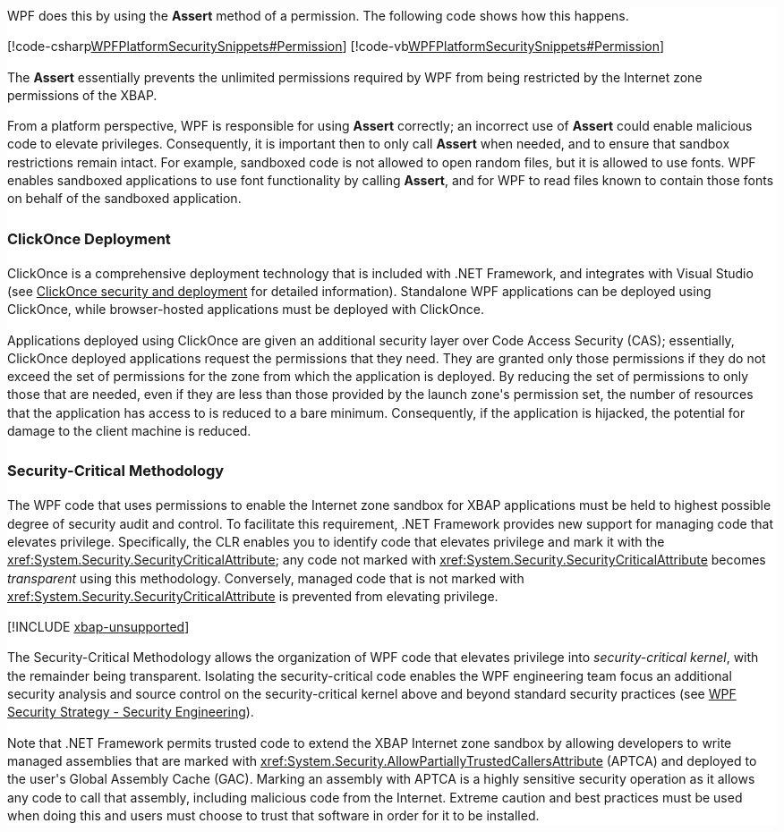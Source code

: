 WPF does this by using the **Assert** method of a permission. The following code shows how this happens.

[!code-csharp[WPFPlatformSecuritySnippets#Permission](~/samples/snippets/csharp/VS_Snippets_Wpf/WPFPlatformSecuritySnippets/CSharp/Page1.xaml.cs#permission)]
[!code-vb[WPFPlatformSecuritySnippets#Permission](~/samples/snippets/visualbasic/VS_Snippets_Wpf/WPFPlatformSecuritySnippets/VisualBasic/Page1.xaml.vb#permission)]

The **Assert** essentially prevents the unlimited permissions required by WPF from being restricted by the Internet zone permissions of the XBAP.

From a platform perspective, WPF is responsible for using **Assert** correctly; an incorrect use of **Assert** could enable malicious code to elevate privileges. Consequently, it is important then to only call **Assert** when needed, and to ensure that sandbox restrictions remain intact. For example, sandboxed code is not allowed to open random files, but it is allowed to use fonts. WPF enables sandboxed applications to use font functionality by calling **Assert**, and for WPF to read files known to contain those fonts on behalf of the sandboxed application.

### ClickOnce Deployment

ClickOnce is a comprehensive deployment technology that is included with .NET Framework, and integrates with Visual Studio (see [ClickOnce security and deployment](/visualstudio/deployment/clickonce-security-and-deployment) for detailed information). Standalone WPF applications can be deployed using ClickOnce, while browser-hosted applications must be deployed with ClickOnce.

Applications deployed using ClickOnce are given an additional security layer over Code Access Security (CAS); essentially, ClickOnce deployed applications request the permissions that they need. They are granted only those permissions if they do not exceed the set of permissions for the zone from which the application is deployed. By reducing the set of permissions to only those that are needed, even if they are less than those provided by the launch zone's permission set, the number of resources that the application has access to is reduced to a bare minimum. Consequently, if the application is hijacked, the potential for damage to the client machine is reduced.

### Security-Critical Methodology

The WPF code that uses permissions to enable the Internet zone sandbox for XBAP applications must be held to highest possible degree of security audit and control. To facilitate this requirement, .NET Framework provides new support for managing code that elevates privilege. Specifically, the CLR enables you to identify code that elevates privilege and mark it with the <xref:System.Security.SecurityCriticalAttribute>; any code not marked with <xref:System.Security.SecurityCriticalAttribute> becomes *transparent* using this methodology. Conversely, managed code that is not marked with <xref:System.Security.SecurityCriticalAttribute> is prevented from elevating privilege.

[!INCLUDE [xbap-unsupported](~/wpf/includes/xbap-unsupported.md)]

The Security-Critical Methodology allows the organization of WPF code that elevates privilege into *security-critical kernel*, with the remainder being transparent. Isolating the security-critical code enables the WPF engineering team focus an additional security analysis and source control on the security-critical kernel above and beyond standard security practices (see [WPF Security Strategy - Security Engineering](wpf-security-strategy-security-engineering.md)).

Note that .NET Framework permits trusted code to extend the XBAP Internet zone sandbox by allowing developers to write managed assemblies that are marked with <xref:System.Security.AllowPartiallyTrustedCallersAttribute> (APTCA) and deployed to the user's Global Assembly Cache (GAC). Marking an assembly with APTCA is a highly sensitive security operation as it allows any code to call that assembly, including malicious code from the Internet. Extreme caution and best practices must be used when doing this and users must choose to trust that software in order for it to be installed.
